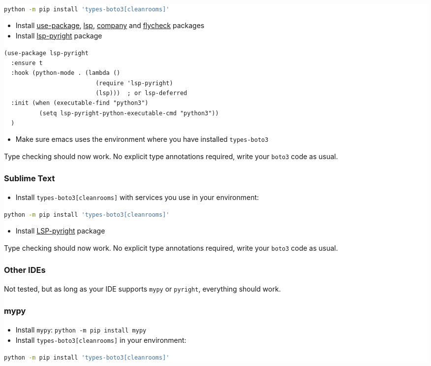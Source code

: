 ```bash
python -m pip install 'types-boto3[cleanrooms]'
```

- Install [use-package](https://github.com/jwiegley/use-package),
  [lsp](https://github.com/emacs-lsp/lsp-mode/),
  [company](https://github.com/company-mode/company-mode) and
  [flycheck](https://github.com/flycheck/flycheck) packages
- Install [lsp-pyright](https://github.com/emacs-lsp/lsp-pyright) package

```elisp
(use-package lsp-pyright
  :ensure t
  :hook (python-mode . (lambda ()
                          (require 'lsp-pyright)
                          (lsp)))  ; or lsp-deferred
  :init (when (executable-find "python3")
          (setq lsp-pyright-python-executable-cmd "python3"))
  )
```

- Make sure emacs uses the environment where you have installed `types-boto3`

Type checking should now work. No explicit type annotations required, write
your `boto3` code as usual.

<a id="sublime-text"></a>

### Sublime Text

- Install `types-boto3[cleanrooms]` with services you use in your environment:

```bash
python -m pip install 'types-boto3[cleanrooms]'
```

- Install [LSP-pyright](https://github.com/sublimelsp/LSP-pyright) package

Type checking should now work. No explicit type annotations required, write
your `boto3` code as usual.

<a id="other-ides"></a>

### Other IDEs

Not tested, but as long as your IDE supports `mypy` or `pyright`, everything
should work.

<a id="mypy"></a>

### mypy

- Install `mypy`: `python -m pip install mypy`
- Install `types-boto3[cleanrooms]` in your environment:

```bash
python -m pip install 'types-boto3[cleanrooms]'
```
